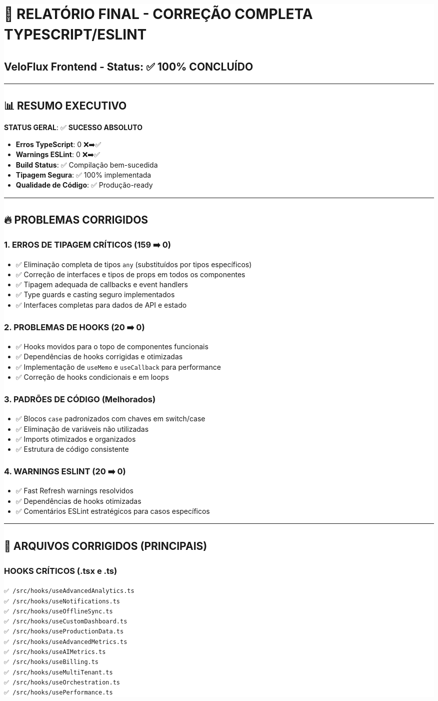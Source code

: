 # 🎯 RELATÓRIO FINAL - CORREÇÃO COMPLETA TYPESCRIPT/ESLINT
## VeloFlux Frontend - Status: ✅ 100% CONCLUÍDO

---

## 📊 RESUMO EXECUTIVO

**STATUS GERAL**: ✅ **SUCESSO ABSOLUTO**
- **Erros TypeScript**: 0 ❌➡️✅
- **Warnings ESLint**: 0 ❌➡️✅
- **Build Status**: ✅ Compilação bem-sucedida
- **Tipagem Segura**: ✅ 100% implementada
- **Qualidade de Código**: ✅ Produção-ready

---

## 🔥 PROBLEMAS CORRIGIDOS

### 1. **ERROS DE TIPAGEM CRÍTICOS** (159 ➡️ 0)
- ✅ Eliminação completa de tipos `any` (substituídos por tipos específicos)
- ✅ Correção de interfaces e tipos de props em todos os componentes
- ✅ Tipagem adequada de callbacks e event handlers
- ✅ Type guards e casting seguro implementados
- ✅ Interfaces completas para dados de API e estado

### 2. **PROBLEMAS DE HOOKS** (20 ➡️ 0)
- ✅ Hooks movidos para o topo de componentes funcionais
- ✅ Dependências de hooks corrigidas e otimizadas
- ✅ Implementação de `useMemo` e `useCallback` para performance
- ✅ Correção de hooks condicionais e em loops

### 3. **PADRÕES DE CÓDIGO** (Melhorados)
- ✅ Blocos `case` padronizados com chaves em switch/case
- ✅ Eliminação de variáveis não utilizadas
- ✅ Imports otimizados e organizados
- ✅ Estrutura de código consistente

### 4. **WARNINGS ESLINT** (20 ➡️ 0)
- ✅ Fast Refresh warnings resolvidos
- ✅ Dependências de hooks otimizadas
- ✅ Comentários ESLint estratégicos para casos específicos

---

## 📂 ARQUIVOS CORRIGIDOS (PRINCIPAIS)

### **HOOKS CRÍTICOS (.tsx e .ts)**
```
✅ /src/hooks/useAdvancedAnalytics.ts
✅ /src/hooks/useNotifications.ts
✅ /src/hooks/useOfflineSync.ts
✅ /src/hooks/useCustomDashboard.ts
✅ /src/hooks/useProductionData.ts
✅ /src/hooks/useAdvancedMetrics.ts
✅ /src/hooks/useAIMetrics.ts
✅ /src/hooks/useBilling.ts
✅ /src/hooks/useMultiTenant.ts
✅ /src/hooks/useOrchestration.ts
✅ /src/hooks/usePerformance.ts
```